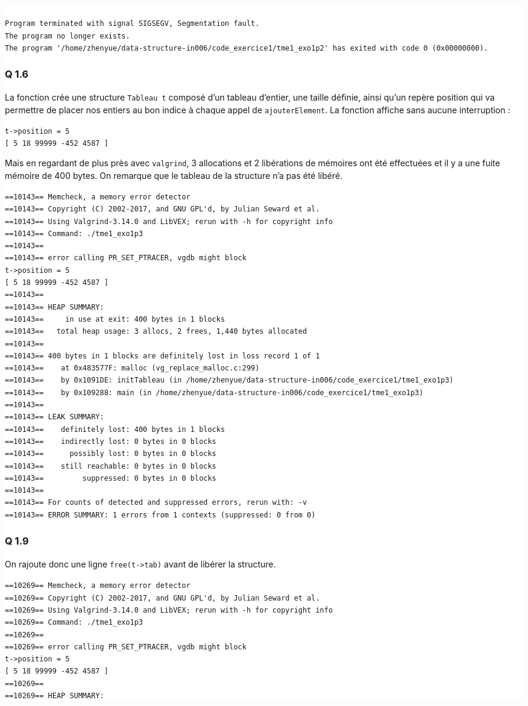```

Program terminated with signal SIGSEGV, Segmentation fault.
The program no longer exists.
The program '/home/zhenyue/data-structure-in006/code_exercice1/tme1_exo1p2' has exited with code 0 (0x00000000).
```

### Q 1.6
La fonction crée une structure `Tableau t` composé d’un tableau d’entier, une taille définie, ainsi qu’un repère position qui va permettre de placer nos entiers au bon indice à chaque appel de `ajouterElement`.
La fonction affiche sans aucune interruption :
```
t->position = 5
[ 5 18 99999 -452 4587 ]
```

Mais en regardant de plus près avec `valgrind`, 3 allocations et 2 libérations de mémoires ont été effectuées et il y a une fuite mémoire de 400 bytes. On remarque que le tableau de la structure n’a pas été libéré. 
```
==10143== Memcheck, a memory error detector
==10143== Copyright (C) 2002-2017, and GNU GPL'd, by Julian Seward et al.
==10143== Using Valgrind-3.14.0 and LibVEX; rerun with -h for copyright info
==10143== Command: ./tme1_exo1p3
==10143== 
==10143== error calling PR_SET_PTRACER, vgdb might block
t->position = 5
[ 5 18 99999 -452 4587 ]
==10143== 
==10143== HEAP SUMMARY:
==10143==     in use at exit: 400 bytes in 1 blocks
==10143==   total heap usage: 3 allocs, 2 frees, 1,440 bytes allocated
==10143== 
==10143== 400 bytes in 1 blocks are definitely lost in loss record 1 of 1
==10143==    at 0x483577F: malloc (vg_replace_malloc.c:299)
==10143==    by 0x1091DE: initTableau (in /home/zhenyue/data-structure-in006/code_exercice1/tme1_exo1p3)
==10143==    by 0x109288: main (in /home/zhenyue/data-structure-in006/code_exercice1/tme1_exo1p3)
==10143== 
==10143== LEAK SUMMARY:
==10143==    definitely lost: 400 bytes in 1 blocks
==10143==    indirectly lost: 0 bytes in 0 blocks
==10143==      possibly lost: 0 bytes in 0 blocks
==10143==    still reachable: 0 bytes in 0 blocks
==10143==         suppressed: 0 bytes in 0 blocks
==10143== 
==10143== For counts of detected and suppressed errors, rerun with: -v
==10143== ERROR SUMMARY: 1 errors from 1 contexts (suppressed: 0 from 0)
```

### Q 1.9
On rajoute donc une ligne `free(t->tab)` avant de libérer la structure.
```
==10269== Memcheck, a memory error detector
==10269== Copyright (C) 2002-2017, and GNU GPL'd, by Julian Seward et al.
==10269== Using Valgrind-3.14.0 and LibVEX; rerun with -h for copyright info
==10269== Command: ./tme1_exo1p3
==10269== 
==10269== error calling PR_SET_PTRACER, vgdb might block
t->position = 5
[ 5 18 99999 -452 4587 ]
==10269== 
==10269== HEAP SUMMARY:
```